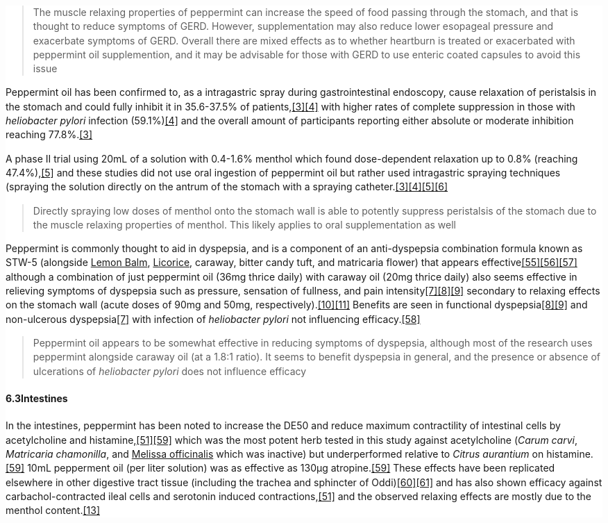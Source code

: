 

> The muscle relaxing properties of peppermint can increase the speed of food passing through the stomach, and that is thought to reduce symptoms of GERD. However, supplementation may also reduce lower esopageal pressure and exacerbate symptoms of GERD. Overall there are mixed effects as to whether heartburn is treated or exacerbated with peppermint oil supplemention, and it may be advisable for those with GERD to use enteric coated capsules to avoid this issue


Peppermint oil has been confirmed to, as a intragastric spray during gastrointestinal endoscopy, cause relaxation of peristalsis in the stomach and could fully inhibit it in 35.6-37.5% of patients,[[3]](#ref3)[[4]](#ref4) with higher rates of complete suppression in those with *heliobacter pylori* infection (59.1%)[[4]](#ref4) and the overall amount of participants reporting either absolute or moderate inhibition reaching 77.8%.[[3]](#ref3)


A phase II trial using 20mL of a solution with 0.4-1.6% menthol which found dose-dependent relaxation up to 0.8% (reaching 47.4%),[[5]](#ref5) and these studies did not use oral ingestion of peppermint oil but rather used intragastric spraying techniques (spraying the solution directly on the antrum of the stomach with a spraying catheter.[[3]](#ref3)[[4]](#ref4)[[5]](#ref5)[[6]](#ref6)



> Directly spraying low doses of menthol onto the stomach wall is able to potently suppress peristalsis of the stomach due to the muscle relaxing properties of menthol. This likely applies to oral supplementation as well


Peppermint is commonly thought to aid in dyspepsia, and is a component of an anti-dyspepsia combination formula known as STW-5 (alongside [Lemon Balm](/supplements/melissa-officinalis/), [Licorice](/supplements/licorice/), caraway, bitter candy tuft, and matricaria flower) that appears effective[[55]](#ref55)[[56]](#ref56)[[57]](#ref57) although a combination of just peppermint oil (36mg thrice daily) with caraway oil (20mg thrice daily) also seems effective in relieving symptoms of dyspepsia such as pressure, sensation of fullness, and pain intensity[[7]](#ref7)[[8]](#ref8)[[9]](#ref9) secondary to relaxing effects on the stomach wall (acute doses of 90mg and 50mg, respectively).[[10]](#ref10)[[11]](#ref11) Benefits are seen in functional dyspepsia[[8]](#ref8)[[9]](#ref9) and non-ulcerous dyspepsia[[7]](#ref7) with infection of *heliobacter pylori* not influencing efficacy.[[58]](#ref58)



> Peppermint oil appears to be somewhat effective in reducing symptoms of dyspepsia, although most of the research uses peppermint alongside caraway oil (at a 1.8:1 ratio). It seems to benefit dyspepsia in general, and the presence or absence of ulcerations of *heliobacter pylori* does not influence efficacy


#### 6.3Intestines


In the intestines, peppermint has been noted to increase the DE50 and reduce maximum contractility of intestinal cells by acetylcholine and histamine,[[51]](#ref51)[[59]](#ref59) which was the most potent herb tested in this study against acetylcholine (*Carum carvi*, *Matricaria chamonilla*, and [Melissa officinalis](/supplements/melissa-officinalis/) which was inactive) but underperformed relative to *Citrus aurantium* on histamine.[[59]](#ref59) 10mL pepperment oil (per liter solution) was as effective as 130µg atropine.[[59]](#ref59) These effects have been replicated elsewhere in other digestive tract tissue (including the trachea and sphincter of Oddi)[[60]](#ref60)[[61]](#ref61) and has also shown efficacy against carbachol-contracted ileal cells and serotonin induced contractions,[[51]](#ref51) and the observed relaxing effects are mostly due to the menthol content.[[13]](#ref13)
